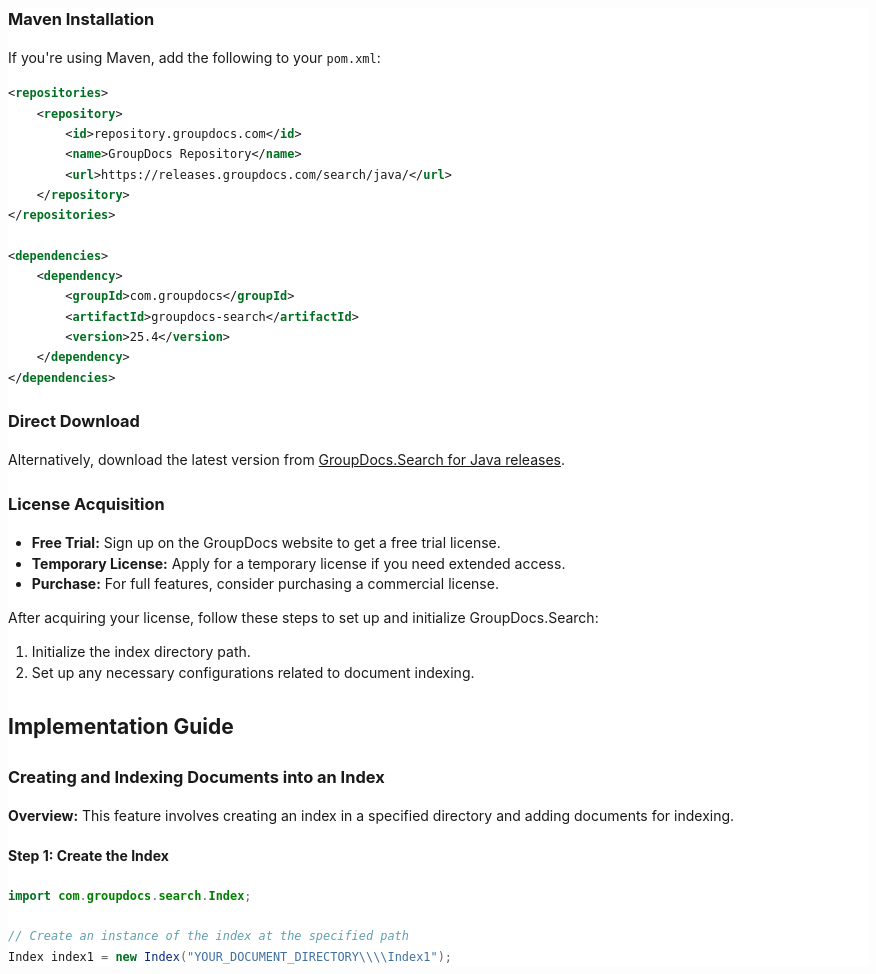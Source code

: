### Maven Installation

If you're using Maven, add the following to your `pom.xml`:

```xml
<repositories>
    <repository>
        <id>repository.groupdocs.com</id>
        <name>GroupDocs Repository</name>
        <url>https://releases.groupdocs.com/search/java/</url>
    </repository>
</repositories>

<dependencies>
    <dependency>
        <groupId>com.groupdocs</groupId>
        <artifactId>groupdocs-search</artifactId>
        <version>25.4</version>
    </dependency>
</dependencies>
```

### Direct Download

Alternatively, download the latest version from [GroupDocs.Search for Java releases](https://releases.groupdocs.com/search/java/).

### License Acquisition

- **Free Trial:** Sign up on the GroupDocs website to get a free trial license.
- **Temporary License:** Apply for a temporary license if you need extended access.
- **Purchase:** For full features, consider purchasing a commercial license.

After acquiring your license, follow these steps to set up and initialize GroupDocs.Search:

1. Initialize the index directory path.
2. Set up any necessary configurations related to document indexing.

## Implementation Guide

### Creating and Indexing Documents into an Index

**Overview:**
This feature involves creating an index in a specified directory and adding documents for indexing.

#### Step 1: Create the Index

```java
import com.groupdocs.search.Index;

// Create an instance of the index at the specified path
Index index1 = new Index("YOUR_DOCUMENT_DIRECTORY\\\\Index1");
```
